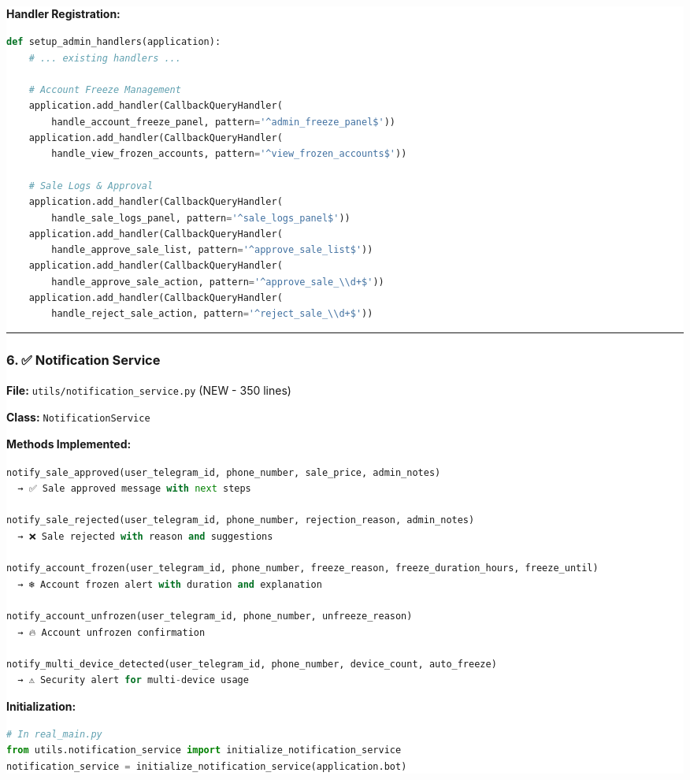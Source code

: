 **Handler Registration:**
```python
def setup_admin_handlers(application):
    # ... existing handlers ...
    
    # Account Freeze Management
    application.add_handler(CallbackQueryHandler(
        handle_account_freeze_panel, pattern='^admin_freeze_panel$'))
    application.add_handler(CallbackQueryHandler(
        handle_view_frozen_accounts, pattern='^view_frozen_accounts$'))
    
    # Sale Logs & Approval
    application.add_handler(CallbackQueryHandler(
        handle_sale_logs_panel, pattern='^sale_logs_panel$'))
    application.add_handler(CallbackQueryHandler(
        handle_approve_sale_list, pattern='^approve_sale_list$'))
    application.add_handler(CallbackQueryHandler(
        handle_approve_sale_action, pattern='^approve_sale_\\d+$'))
    application.add_handler(CallbackQueryHandler(
        handle_reject_sale_action, pattern='^reject_sale_\\d+$'))
```

---

### 6. ✅ Notification Service
**File:** `utils/notification_service.py` (NEW - 350 lines)

**Class:** `NotificationService`

**Methods Implemented:**
```python
notify_sale_approved(user_telegram_id, phone_number, sale_price, admin_notes)
  → ✅ Sale approved message with next steps

notify_sale_rejected(user_telegram_id, phone_number, rejection_reason, admin_notes)
  → ❌ Sale rejected with reason and suggestions

notify_account_frozen(user_telegram_id, phone_number, freeze_reason, freeze_duration_hours, freeze_until)
  → ❄️ Account frozen alert with duration and explanation

notify_account_unfrozen(user_telegram_id, phone_number, unfreeze_reason)
  → 🔥 Account unfrozen confirmation

notify_multi_device_detected(user_telegram_id, phone_number, device_count, auto_freeze)
  → ⚠️ Security alert for multi-device usage
```

**Initialization:**
```python
# In real_main.py
from utils.notification_service import initialize_notification_service
notification_service = initialize_notification_service(application.bot)
```
